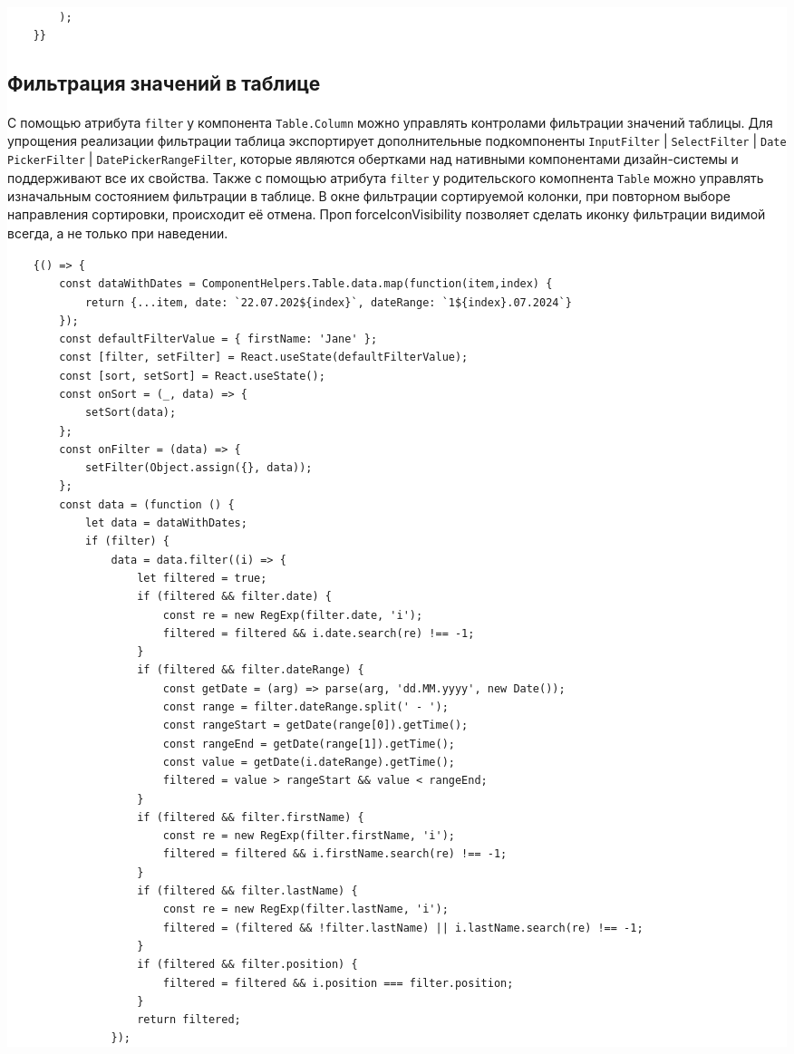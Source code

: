 ```
        );
    }}
```

## Фильтрация значений в таблице

С помощью атрибута `filter` у компонента `Table.Column` можно управлять контролами фильтрации значений таблицы.
Для упрощения реализации фильтрации таблица экспортирует дополнительные подкомпоненты `InputFilter` | `SelectFilter` | `DatePickerFilter` | `DatePickerRangeFilter`,
которые являются обертками над нативными компонентами дизайн-системы и поддерживают все их свойства.
Также с помощью атрибута `filter` у родительского комопнента `Table` можно управлять изначальным состоянием фильтрации в таблице.
В окне фильтрации сортируемой колонки, при повторном выборе направления сортировки, происходит её отмена.
Проп forceIconVisibility позволяет сделать иконку фильтрации видимой всегда, а не только при наведении.

```
    {() => {
        const dataWithDates = ComponentHelpers.Table.data.map(function(item,index) {
            return {...item, date: `22.07.202${index}`, dateRange: `1${index}.07.2024`}
        });
        const defaultFilterValue = { firstName: 'Jane' };
        const [filter, setFilter] = React.useState(defaultFilterValue);
        const [sort, setSort] = React.useState();
        const onSort = (_, data) => {
            setSort(data);
        };
        const onFilter = (data) => {
            setFilter(Object.assign({}, data));
        };
        const data = (function () {
            let data = dataWithDates;
            if (filter) {
                data = data.filter((i) => {
                    let filtered = true;
                    if (filtered && filter.date) {
                        const re = new RegExp(filter.date, 'i');
                        filtered = filtered && i.date.search(re) !== -1;
                    }
                    if (filtered && filter.dateRange) {
                        const getDate = (arg) => parse(arg, 'dd.MM.yyyy', new Date());
                        const range = filter.dateRange.split(' - ');
                        const rangeStart = getDate(range[0]).getTime();
                        const rangeEnd = getDate(range[1]).getTime();
                        const value = getDate(i.dateRange).getTime();
                        filtered = value > rangeStart && value < rangeEnd;
                    }
                    if (filtered && filter.firstName) {
                        const re = new RegExp(filter.firstName, 'i');
                        filtered = filtered && i.firstName.search(re) !== -1;
                    }
                    if (filtered && filter.lastName) {
                        const re = new RegExp(filter.lastName, 'i');
                        filtered = (filtered && !filter.lastName) || i.lastName.search(re) !== -1;
                    }
                    if (filtered && filter.position) {
                        filtered = filtered && i.position === filter.position;
                    }
                    return filtered;
                });
```